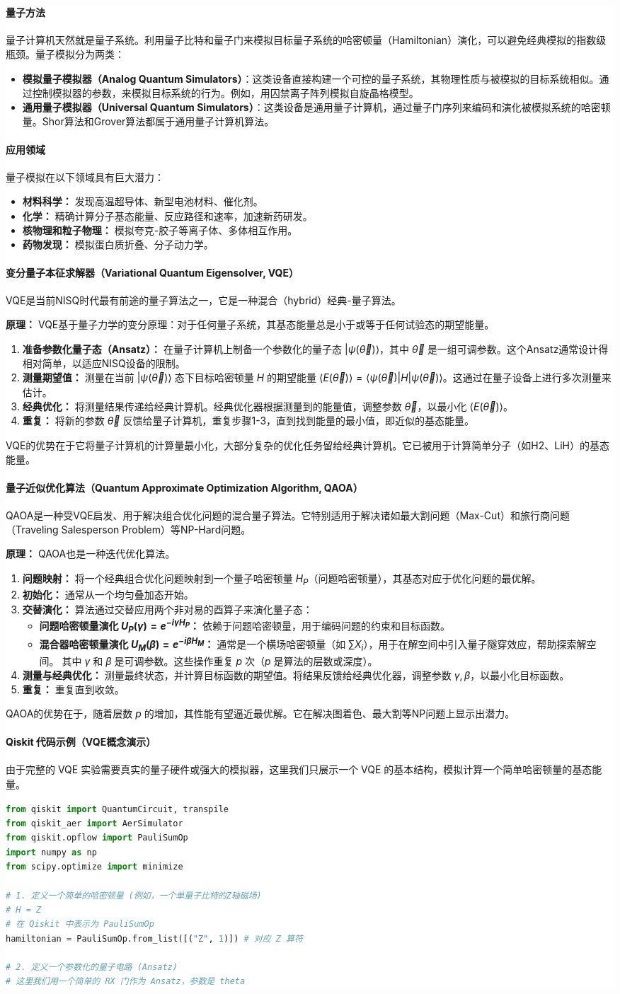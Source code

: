 #### 量子方法
量子计算机天然就是量子系统。利用量子比特和量子门来模拟目标量子系统的哈密顿量（Hamiltonian）演化，可以避免经典模拟的指数级瓶颈。量子模拟分为两类：
*   **模拟量子模拟器（Analog Quantum Simulators）**：这类设备直接构建一个可控的量子系统，其物理性质与被模拟的目标系统相似。通过控制模拟器的参数，来模拟目标系统的行为。例如，用囚禁离子阵列模拟自旋晶格模型。
*   **通用量子模拟器（Universal Quantum Simulators）**：这类设备是通用量子计算机，通过量子门序列来编码和演化被模拟系统的哈密顿量。Shor算法和Grover算法都属于通用量子计算机算法。

#### 应用领域
量子模拟在以下领域具有巨大潜力：
*   **材料科学：** 发现高温超导体、新型电池材料、催化剂。
*   **化学：** 精确计算分子基态能量、反应路径和速率，加速新药研发。
*   **核物理和粒子物理：** 模拟夸克-胶子等离子体、多体相互作用。
*   **药物发现：** 模拟蛋白质折叠、分子动力学。

#### 变分量子本征求解器（Variational Quantum Eigensolver, VQE）

VQE是当前NISQ时代最有前途的量子算法之一，它是一种混合（hybrid）经典-量子算法。

**原理：**
VQE基于量子力学的变分原理：对于任何量子系统，其基态能量总是小于或等于任何试验态的期望能量。
1.  **准备参数化量子态（Ansatz）：** 在量子计算机上制备一个参数化的量子态 $|\psi(\vec{\theta})\rangle$，其中 $\vec{\theta}$ 是一组可调参数。这个Ansatz通常设计得相对简单，以适应NISQ设备的限制。
2.  **测量期望值：** 测量在当前 $|\psi(\vec{\theta})\rangle$ 态下目标哈密顿量 $H$ 的期望能量 $\langle E(\vec{\theta}) \rangle = \langle\psi(\vec{\theta})|H|\psi(\vec{\theta})\rangle$。这通过在量子设备上进行多次测量来估计。
3.  **经典优化：** 将测量结果传递给经典计算机。经典优化器根据测量到的能量值，调整参数 $\vec{\theta}$，以最小化 $\langle E(\vec{\theta}) \rangle$。
4.  **重复：** 将新的参数 $\vec{\theta}$ 反馈给量子计算机，重复步骤1-3，直到找到能量的最小值，即近似的基态能量。

VQE的优势在于它将量子计算机的计算量最小化，大部分复杂的优化任务留给经典计算机。它已被用于计算简单分子（如H2、LiH）的基态能量。

#### 量子近似优化算法（Quantum Approximate Optimization Algorithm, QAOA）

QAOA是一种受VQE启发、用于解决组合优化问题的混合量子算法。它特别适用于解决诸如最大割问题（Max-Cut）和旅行商问题（Traveling Salesperson Problem）等NP-Hard问题。

**原理：**
QAOA也是一种迭代优化算法。
1.  **问题映射：** 将一个经典组合优化问题映射到一个量子哈密顿量 $H_P$（问题哈密顿量），其基态对应于优化问题的最优解。
2.  **初始化：** 通常从一个均匀叠加态开始。
3.  **交替演化：** 算法通过交替应用两个非对易的酉算子来演化量子态：
    *   **问题哈密顿量演化 $U_P(\gamma) = e^{-i\gamma H_P}$：** 依赖于问题哈密顿量，用于编码问题的约束和目标函数。
    *   **混合器哈密顿量演化 $U_M(\beta) = e^{-i\beta H_M}$：** 通常是一个横场哈密顿量（如 $\sum X_i$），用于在解空间中引入量子隧穿效应，帮助探索解空间。
    其中 $\gamma$ 和 $\beta$ 是可调参数。这些操作重复 $p$ 次（$p$ 是算法的层数或深度）。
4.  **测量与经典优化：** 测量最终状态，并计算目标函数的期望值。将结果反馈给经典优化器，调整参数 $\gamma, \beta$，以最小化目标函数。
5.  **重复：** 重复直到收敛。

QAOA的优势在于，随着层数 $p$ 的增加，其性能有望逼近最优解。它在解决图着色、最大割等NP问题上显示出潜力。

#### Qiskit 代码示例（VQE概念演示）
由于完整的 VQE 实验需要真实的量子硬件或强大的模拟器，这里我们只展示一个 VQE 的基本结构，模拟计算一个简单哈密顿量的基态能量。

```python
from qiskit import QuantumCircuit, transpile
from qiskit_aer import AerSimulator
from qiskit.opflow import PauliSumOp
import numpy as np
from scipy.optimize import minimize

# 1. 定义一个简单的哈密顿量 (例如，一个单量子比特的Z轴磁场)
# H = Z
# 在 Qiskit 中表示为 PauliSumOp
hamiltonian = PauliSumOp.from_list([("Z", 1)]) # 对应 Z 算符

# 2. 定义一个参数化的量子电路 (Ansatz)
# 这里我们用一个简单的 RX 门作为 Ansatz，参数是 theta
```